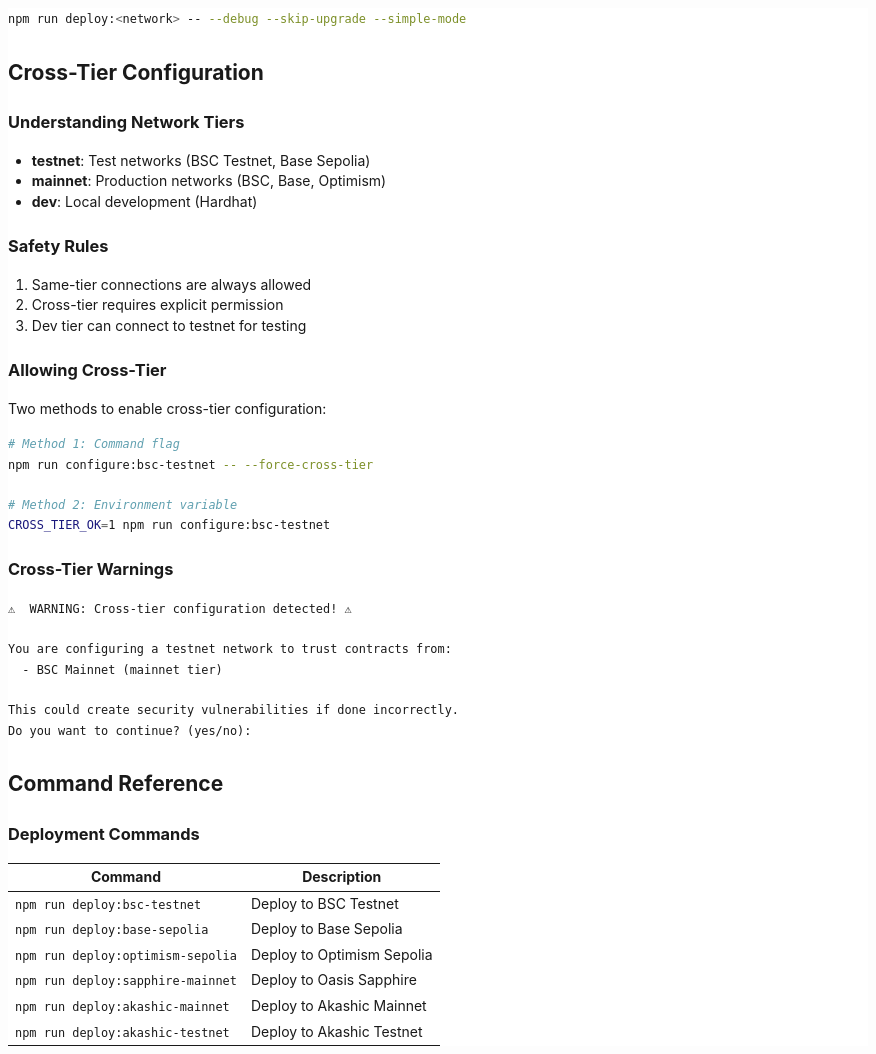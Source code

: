 ```bash
npm run deploy:<network> -- --debug --skip-upgrade --simple-mode
```

## Cross-Tier Configuration

### Understanding Network Tiers

- **testnet**: Test networks (BSC Testnet, Base Sepolia)
- **mainnet**: Production networks (BSC, Base, Optimism)
- **dev**: Local development (Hardhat)

### Safety Rules

1. Same-tier connections are always allowed
2. Cross-tier requires explicit permission
3. Dev tier can connect to testnet for testing

### Allowing Cross-Tier

Two methods to enable cross-tier configuration:

```bash
# Method 1: Command flag
npm run configure:bsc-testnet -- --force-cross-tier

# Method 2: Environment variable
CROSS_TIER_OK=1 npm run configure:bsc-testnet
```

### Cross-Tier Warnings

```
⚠️  WARNING: Cross-tier configuration detected! ⚠️

You are configuring a testnet network to trust contracts from:
  - BSC Mainnet (mainnet tier)

This could create security vulnerabilities if done incorrectly.
Do you want to continue? (yes/no):
```

## Command Reference

### Deployment Commands

| Command | Description |
|---------|-------------|
| `npm run deploy:bsc-testnet` | Deploy to BSC Testnet |
| `npm run deploy:base-sepolia` | Deploy to Base Sepolia |
| `npm run deploy:optimism-sepolia` | Deploy to Optimism Sepolia |
| `npm run deploy:sapphire-mainnet` | Deploy to Oasis Sapphire |
| `npm run deploy:akashic-mainnet` | Deploy to Akashic Mainnet |
| `npm run deploy:akashic-testnet` | Deploy to Akashic Testnet |
